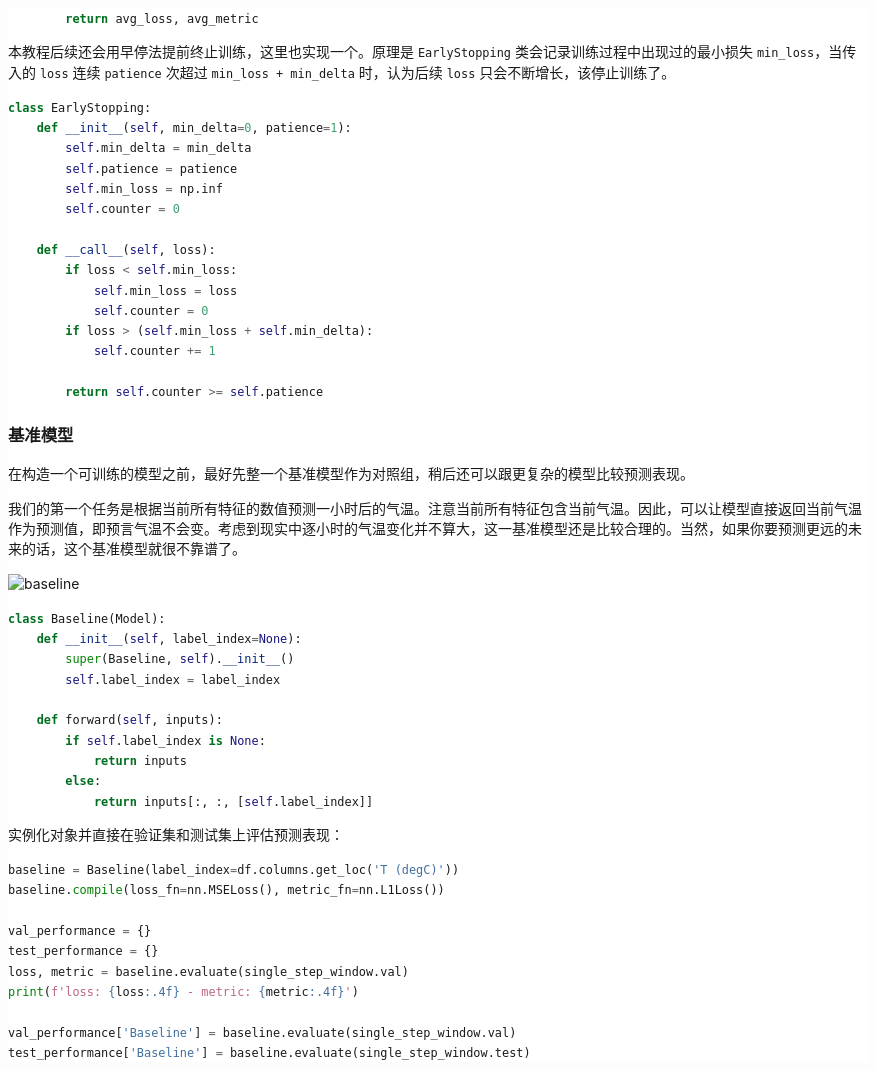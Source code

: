 ```Python
        return avg_loss, avg_metric
```

本教程后续还会用早停法提前终止训练，这里也实现一个。原理是 `EarlyStopping` 类会记录训练过程中出现过的最小损失 `min_loss`，当传入的 `loss` 连续 `patience` 次超过 `min_loss + min_delta` 时，认为后续 `loss` 只会不断增长，该停止训练了。

```Python
class EarlyStopping:
    def __init__(self, min_delta=0, patience=1):
        self.min_delta = min_delta
        self.patience = patience
        self.min_loss = np.inf
        self.counter = 0

    def __call__(self, loss):
        if loss < self.min_loss:
            self.min_loss = loss
            self.counter = 0
        if loss > (self.min_loss + self.min_delta):
            self.counter += 1
        
        return self.counter >= self.patience
```

### 基准模型

在构造一个可训练的模型之前，最好先整一个基准模型作为对照组，稍后还可以跟更复杂的模型比较预测表现。

我们的第一个任务是根据当前所有特征的数值预测一小时后的气温。注意当前所有特征包含当前气温。因此，可以让模型直接返回当前气温作为预测值，即预言气温不会变。考虑到现实中逐小时的气温变化并不算大，这一基准模型还是比较合理的。当然，如果你要预测更远的未来的话，这个基准模型就很不靠谱了。

![baseline](/pytorch_time_series_tutorial/baseline.png)

```Python
class Baseline(Model):
    def __init__(self, label_index=None):
        super(Baseline, self).__init__()
        self.label_index = label_index
    
    def forward(self, inputs):
        if self.label_index is None:
            return inputs
        else:
            return inputs[:, :, [self.label_index]]
```

实例化对象并直接在验证集和测试集上评估预测表现：

```Python
baseline = Baseline(label_index=df.columns.get_loc('T (degC)'))
baseline.compile(loss_fn=nn.MSELoss(), metric_fn=nn.L1Loss())

val_performance = {}
test_performance = {}
loss, metric = baseline.evaluate(single_step_window.val)
print(f'loss: {loss:.4f} - metric: {metric:.4f}')

val_performance['Baseline'] = baseline.evaluate(single_step_window.val)
test_performance['Baseline'] = baseline.evaluate(single_step_window.test)
```
